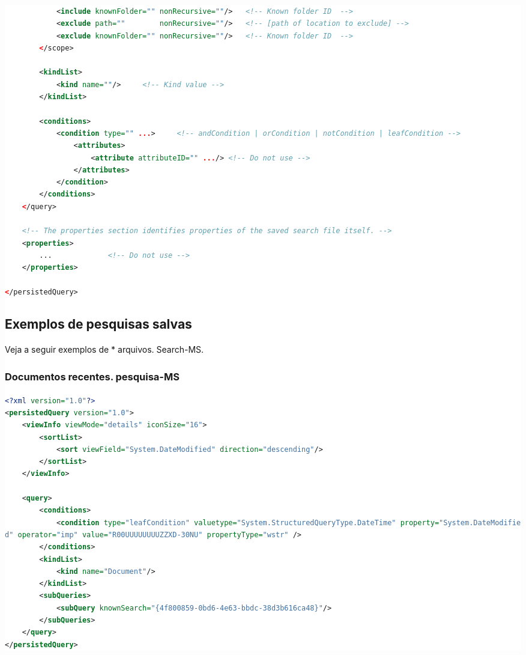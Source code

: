 ```XML
            <include knownFolder="" nonRecursive=""/>   <!-- Known folder ID  -->
            <exclude path=""        nonRecursive=""/>   <!-- [path of location to exclude] -->
            <exclude knownFolder="" nonRecursive=""/>   <!-- Known folder ID  -->
        </scope>

        <kindList>
            <kind name=""/>     <!-- Kind value -->
        </kindList>

        <conditions>
            <condition type="" ...>     <!-- andCondition | orCondition | notCondition | leafCondition -->
                <attributes>
                    <attribute attributeID="" .../> <!-- Do not use -->
                </attributes>
            </condition>
        </conditions>
    </query>

    <!-- The properties section identifies properties of the saved search file itself. -->
    <properties>
        ...             <!-- Do not use -->
    </properties>

</persistedQuery>
```

## <a name="examples-of-saved-searches"></a>Exemplos de pesquisas salvas

Veja a seguir exemplos de \* arquivos. Search-MS.

### <a name="recent-documentssearch-ms"></a>Documentos recentes. pesquisa-MS

```XML
<?xml version="1.0"?>
<persistedQuery version="1.0">
    <viewInfo viewMode="details" iconSize="16">
        <sortList>
            <sort viewField="System.DateModified" direction="descending"/>
        </sortList>
    </viewInfo>

    <query>
        <conditions>
            <condition type="leafCondition" valuetype="System.StructuredQueryType.DateTime" property="System.DateModified" operator="imp" value="R00UUUUUUUUZZXD-30NU" propertyType="wstr" />
        </conditions>
        <kindList>
            <kind name="Document"/>
        </kindList>
        <subQueries>
            <subQuery knownSearch="{4f800859-0bd6-4e63-bbdc-38d3b616ca48}"/>
        </subQueries>
    </query>
</persistedQuery>
```
